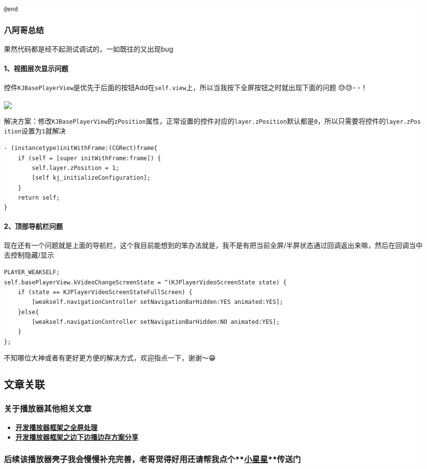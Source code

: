 ```
@end
```

### 八阿哥总结
果然代码都是经不起测试调试的，一如既往的又出现bug

#### 1、视图层次显示问题
控件`KJBasePlayerView`是优先于后面的按钮Add在`self.view`上，所以当我按下全屏按钮之时就出现下面的问题 😓😓- -！

<img src="https://p9-juejin.byteimg.com/tos-cn-i-k3u1fbpfcp/717f8dbbcd5a472595cc29ec8f5aeca1~tplv-k3u1fbpfcp-watermark.image" width="667" align="center" />

解决方案：修改`KJBasePlayerView`的`zPosition`属性，正常设置的控件对应的`layer.zPosition`默认都是`0`，所以只需要将控件的`layer.zPosition`设置为`1`就解决

```
- (instancetype)initWithFrame:(CGRect)frame{
    if (self = [super initWithFrame:frame]) {
        self.layer.zPosition = 1;
        [self kj_initializeConfiguration];
    }
    return self;
}
```

#### 2、顶部导航栏问题
现在还有一个问题就是上面的导航栏，这个我目前能想到的笨办法就是，我不是有把当前全屏/半屏状态通过回调返出来嘛，然后在回调当中去控制隐藏/显示

```
PLAYER_WEAKSELF;
self.basePlayerView.kVideoChangeScreenState = ^(KJPlayerVideoScreenState state) {
    if (state == KJPlayerVideoScreenStateFullScreen) {
        [weakself.navigationController setNavigationBarHidden:YES animated:YES];
    }else{
        [weakself.navigationController setNavigationBarHidden:NO animated:YES];
    }
};
```
不知哪位大神或者有更好更方便的解决方式，欢迎指点一下，谢谢～😁

## 文章关联
### 关于播放器其他相关文章
- **[开发播放器框架之全屏处理](https://juejin.cn/post/6933484150347284488)**
- **[开发播放器框架之边下边播边存方案分享](https://juejin.cn/post/6933484618398203911)**

### 后续该播放器壳子我会慢慢补充完善，老哥觉得好用还请帮我点个**[小星星](https://github.com/yangKJ/KJPlayerDemo)**传送门
